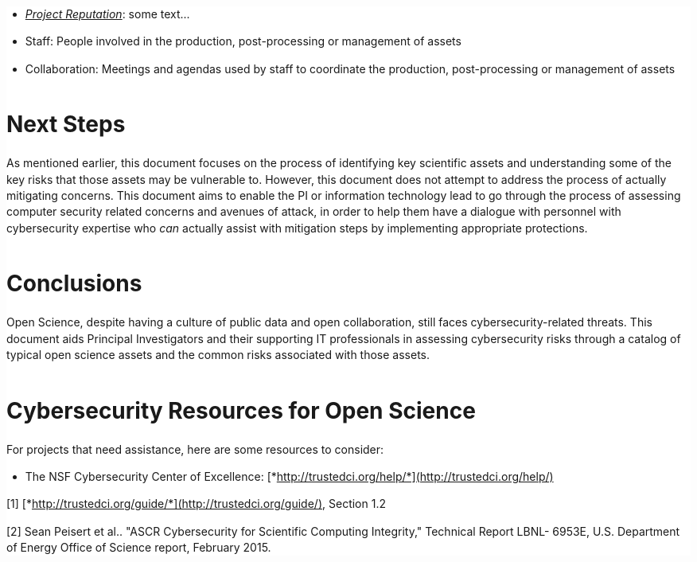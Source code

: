 -   [*Project Reputation*](assets/Project-Reputation.html): some text...

-   Staff: People involved in the production, post-processing or management of assets

-   Collaboration: Meetings and agendas used by staff to coordinate the production, post-processing or management of assets



# Next Steps

As mentioned earlier, this document focuses on the process of identifying key scientific assets and understanding some of the key risks that those assets may be vulnerable to. However, this document does not attempt to address the process of actually mitigating concerns. This document aims to enable the PI or information technology lead to go through the process of assessing computer security related concerns and avenues of attack, in order to help them have a dialogue with personnel with cybersecurity expertise who *can* actually assist with mitigation steps by implementing appropriate protections.



# Conclusions

Open Science, despite having a culture of public data and open collaboration, still faces cybersecurity-related threats. This document aids Principal Investigators and their supporting IT professionals in assessing cybersecurity risks through a catalog of typical open science assets and the common risks associated with those assets.



# Cybersecurity Resources for Open Science

For projects that need assistance, here are some resources to consider:

-   The NSF Cybersecurity Center of Excellence: [*http://trustedci.org/help/*](http://trustedci.org/help/)

[1] [*http://trustedci.org/guide/*](http://trustedci.org/guide/), Section 1.2

[2] Sean Peisert et al.. "ASCR Cybersecurity for Scientific Computing Integrity," Technical Report LBNL- 6953E, U.S. Department of Energy Office of Science report, February 2015.

